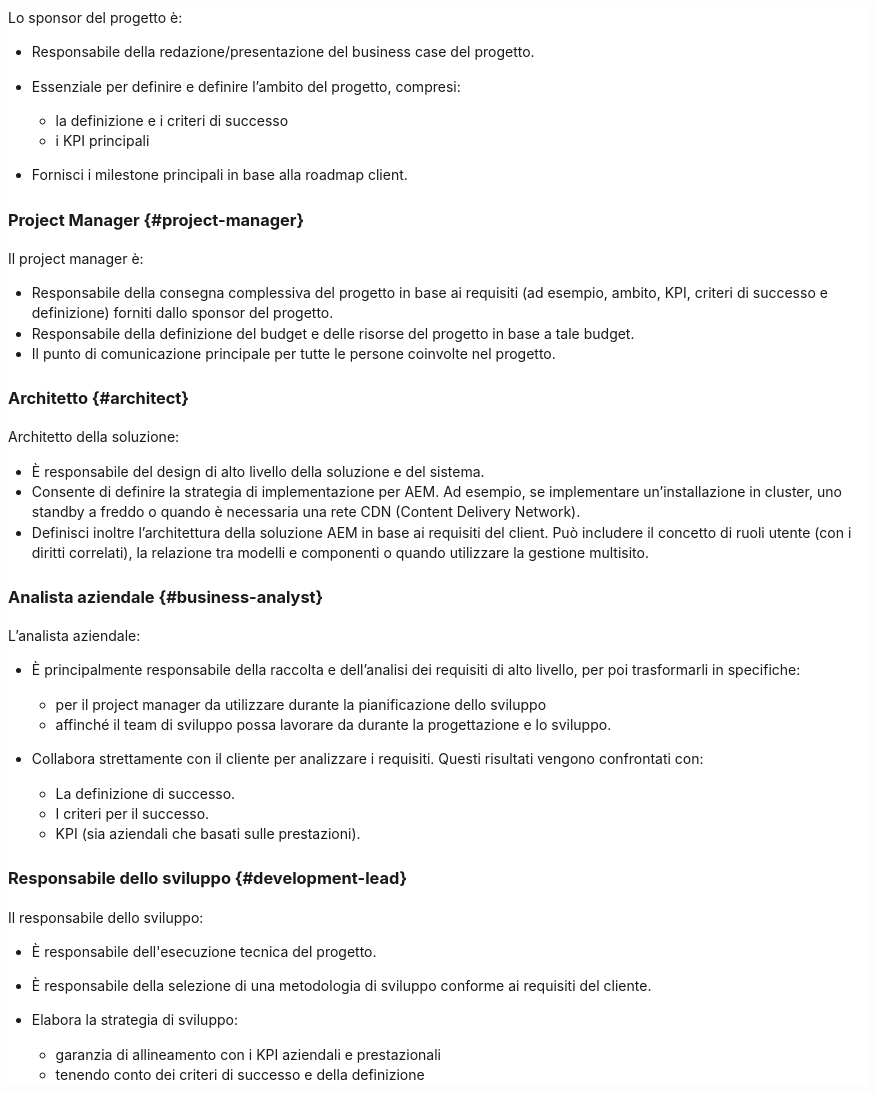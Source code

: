 Lo sponsor del progetto è:

* Responsabile della redazione/presentazione del business case del progetto.
* Essenziale per definire e definire l’ambito del progetto, compresi:

   * la definizione e i criteri di successo
   * i KPI principali

* Fornisci i milestone principali in base alla roadmap client.

### Project Manager {#project-manager}

Il project manager è:

* Responsabile della consegna complessiva del progetto in base ai requisiti (ad esempio, ambito, KPI, criteri di successo e definizione) forniti dallo sponsor del progetto.
* Responsabile della definizione del budget e delle risorse del progetto in base a tale budget.
* Il punto di comunicazione principale per tutte le persone coinvolte nel progetto.

### Architetto {#architect}

Architetto della soluzione:

* È responsabile del design di alto livello della soluzione e del sistema.
* Consente di definire la strategia di implementazione per AEM. Ad esempio, se implementare un’installazione in cluster, uno standby a freddo o quando è necessaria una rete CDN (Content Delivery Network).
* Definisci inoltre l’architettura della soluzione AEM in base ai requisiti del client. Può includere il concetto di ruoli utente (con i diritti correlati), la relazione tra modelli e componenti o quando utilizzare la gestione multisito.

### Analista aziendale {#business-analyst}

L’analista aziendale:

* È principalmente responsabile della raccolta e dell’analisi dei requisiti di alto livello, per poi trasformarli in specifiche:

   * per il project manager da utilizzare durante la pianificazione dello sviluppo
   * affinché il team di sviluppo possa lavorare da durante la progettazione e lo sviluppo.

* Collabora strettamente con il cliente per analizzare i requisiti. Questi risultati vengono confrontati con:

   * La definizione di successo.
   * I criteri per il successo.
   * KPI (sia aziendali che basati sulle prestazioni).

### Responsabile dello sviluppo {#development-lead}

Il responsabile dello sviluppo:

* È responsabile dell&#39;esecuzione tecnica del progetto.
* È responsabile della selezione di una metodologia di sviluppo conforme ai requisiti del cliente.
* Elabora la strategia di sviluppo:

   * garanzia di allineamento con i KPI aziendali e prestazionali
   * tenendo conto dei criteri di successo e della definizione
